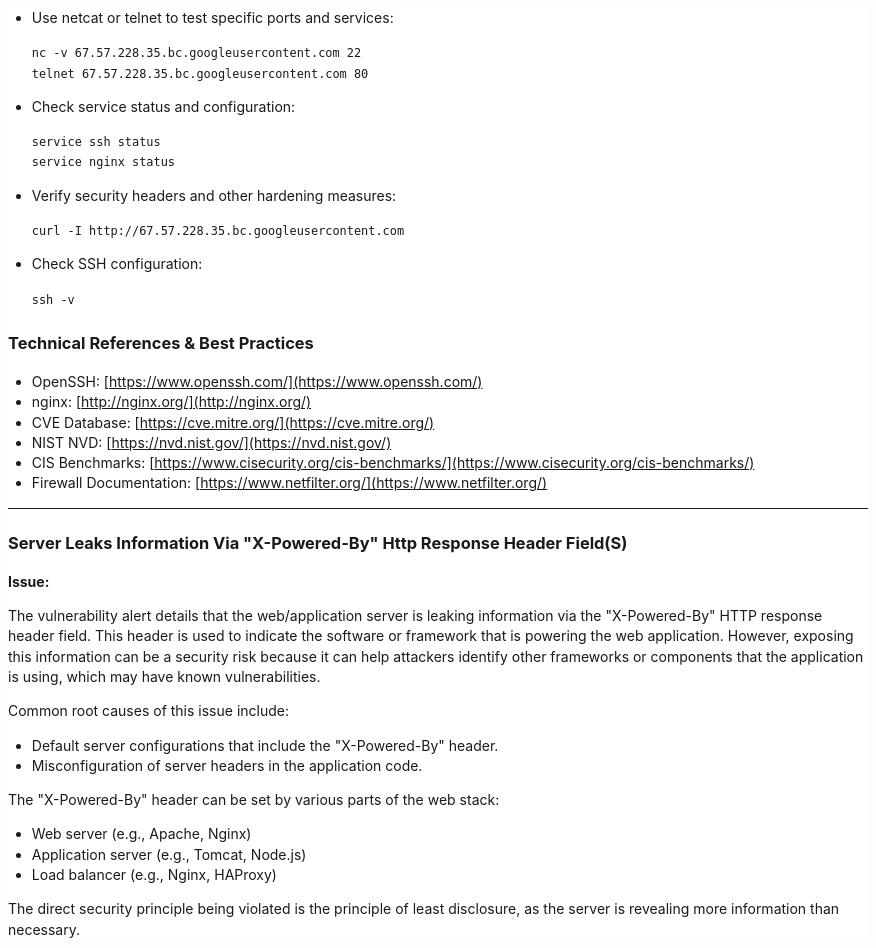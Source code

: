    - Use netcat or telnet to test specific ports and services:
     ```
     nc -v 67.57.228.35.bc.googleusercontent.com 22
     telnet 67.57.228.35.bc.googleusercontent.com 80
     ```
   - Check service status and configuration:
     ```
     service ssh status
     service nginx status
     ```
   - Verify security headers and other hardening measures:
     ```
     curl -I http://67.57.228.35.bc.googleusercontent.com
     ```
   - Check SSH configuration:
     ```
     ssh -v
     ```

### Technical References & Best Practices
- OpenSSH: [https://www.openssh.com/](https://www.openssh.com/)
- nginx: [http://nginx.org/](http://nginx.org/)
- CVE Database: [https://cve.mitre.org/](https://cve.mitre.org/)
- NIST NVD: [https://nvd.nist.gov/](https://nvd.nist.gov/)
- CIS Benchmarks: [https://www.cisecurity.org/cis-benchmarks/](https://www.cisecurity.org/cis-benchmarks/)
- Firewall Documentation: [https://www.netfilter.org/](https://www.netfilter.org/)


---



### Server Leaks Information Via "X-Powered-By" Http Response Header Field(S)

**Issue:**

The vulnerability alert details that the web/application server is leaking information via the "X-Powered-By" HTTP response header field. This header is used to indicate the software or framework that is powering the web application. However, exposing this information can be a security risk because it can help attackers identify other frameworks or components that the application is using, which may have known vulnerabilities.

Common root causes of this issue include:
- Default server configurations that include the "X-Powered-By" header.
- Misconfiguration of server headers in the application code.

The "X-Powered-By" header can be set by various parts of the web stack:
- Web server (e.g., Apache, Nginx)
- Application server (e.g., Tomcat, Node.js)
- Load balancer (e.g., Nginx, HAProxy)

The direct security principle being violated is the principle of least disclosure, as the server is revealing more information than necessary.
